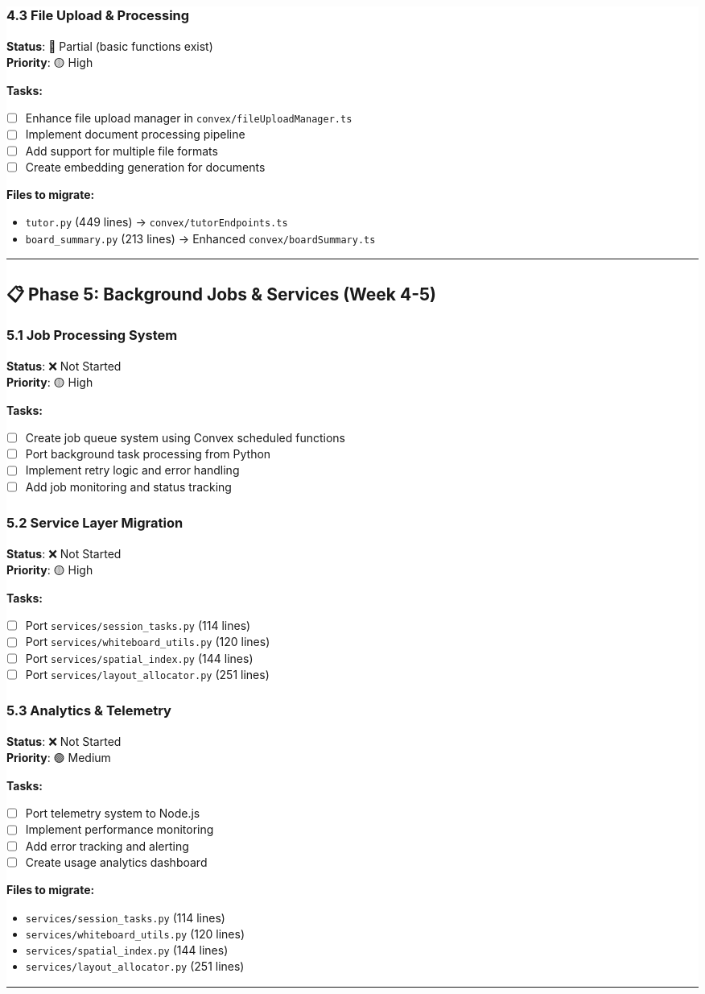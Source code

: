 ### 4.3 File Upload & Processing
**Status**: 🔄 Partial (basic functions exist)  
**Priority**: 🟡 High

**Tasks:**
- [ ] Enhance file upload manager in `convex/fileUploadManager.ts`
- [ ] Implement document processing pipeline
- [ ] Add support for multiple file formats
- [ ] Create embedding generation for documents

**Files to migrate:**
- `tutor.py` (449 lines) → `convex/tutorEndpoints.ts`
- `board_summary.py` (213 lines) → Enhanced `convex/boardSummary.ts`

---

## 📋 **Phase 5: Background Jobs & Services (Week 4-5)**

### 5.1 Job Processing System
**Status**: ❌ Not Started  
**Priority**: 🟡 High

**Tasks:**
- [ ] Create job queue system using Convex scheduled functions
- [ ] Port background task processing from Python
- [ ] Implement retry logic and error handling
- [ ] Add job monitoring and status tracking

### 5.2 Service Layer Migration
**Status**: ❌ Not Started  
**Priority**: 🟡 High

**Tasks:**
- [ ] Port `services/session_tasks.py` (114 lines)
- [ ] Port `services/whiteboard_utils.py` (120 lines) 
- [ ] Port `services/spatial_index.py` (144 lines)
- [ ] Port `services/layout_allocator.py` (251 lines)

### 5.3 Analytics & Telemetry
**Status**: ❌ Not Started  
**Priority**: 🟢 Medium

**Tasks:**
- [ ] Port telemetry system to Node.js
- [ ] Implement performance monitoring
- [ ] Add error tracking and alerting
- [ ] Create usage analytics dashboard

**Files to migrate:**
- `services/session_tasks.py` (114 lines)
- `services/whiteboard_utils.py` (120 lines)
- `services/spatial_index.py` (144 lines) 
- `services/layout_allocator.py` (251 lines)

---